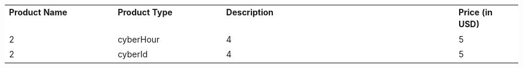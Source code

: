 <table>
 <tr>
  <td style="width:200px ">
   <b>
    Product Name
   </b>
  </td>
  <td style="width:200px ">
   <b>
    Product Type
   </b>
  </td>
  <td style="width:450px ">
   <b>
    Description
   </b>
  </td>
  <td style="width:110px ">
   <b>
    Price (in USD)
   </b>
  </td>
 </tr>
 <tr>
  <td style="width:200px">
   2
  </td>
  <td style="width:200px">
   cyberHour
  </td>
  <td style="width:450px">
   4
  </td>
  <td style="width:110px">
   5
  </td>
 </tr>
 <tr>
  <td style="width:200px">
   2
  </td>
  <td style="width:200px">
   cyberId
  </td>
  <td style="width:450px">
   4
  </td>
  <td style="width:110px">
   5
  </td>
 </tr>
</table>
